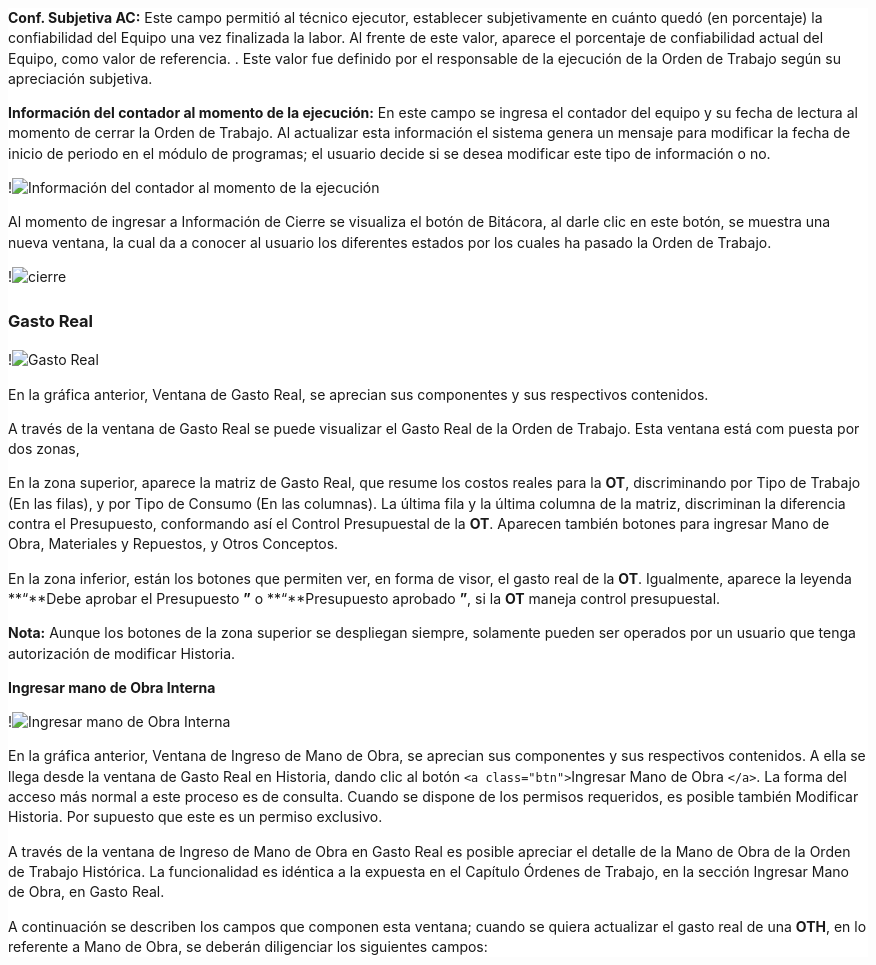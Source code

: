 **Conf. Subjetiva AC:** Este campo permitió al técnico ejecutor, establecer subjetivamente en cuánto quedó (en porcentaje) la confiabilidad del Equipo una vez finalizada la  labor. Al frente de este valor, aparece el porcentaje de confiabilidad actual del Equipo, como valor de referencia. .  Este valor fue definido por el responsable de la ejecución de la Orden de Trabajo según su apreciación subjetiva.

**Información del contador al momento de la ejecución:** En este campo se ingresa el contador del equipo y su fecha de lectura al momento de cerrar la Orden de Trabajo. Al actualizar esta información el sistema genera un mensaje para  modificar la fecha de inicio de periodo en el módulo de programas; el usuario  decide si se desea modificar este tipo de información o no.

!![Información del contador al momento de la ejecución](0.images/cap11/chp11_img06.png)

Al momento de ingresar a Información de Cierre se visualiza el botón de Bitácora, al darle clic en este botón, se muestra una nueva ventana, la cual da a conocer al  usuario los diferentes estados por los cuales ha pasado la Orden de Trabajo.

!![cierre](0.images/cap11/chp11_img07.png)

### Gasto Real

!![Gasto Real](0.images/cap11/chp11_img08.png)

En la gráfica anterior, Ventana de Gasto Real, se aprecian sus componentes y sus respectivos contenidos.

A través de la ventana de Gasto Real se puede visualizar el Gasto Real de la Orden de
Trabajo. Esta ventana está com puesta por dos zonas,

En la zona superior, aparece la matriz de Gasto Real, que resume los costos reales para la **OT**, discriminando por Tipo de Trabajo (En las filas), y por Tipo de  Consumo (En las columnas). La última fila y la última columna de la matriz, discriminan la diferencia contra
el Presupuesto, conformando así el Control Presupuestal de la **OT**.  Aparecen también botones para ingresar Mano de Obra, Materiales y Repuestos, y Otros Conceptos.

En la zona inferior, están los botones que permiten ver, en forma de visor, el gasto real de la **OT**.  Igualmente, aparece la leyenda **“**Debe aprobar el Presupuesto **”** o  **“**Presupuesto aprobado **”**, si la **OT** maneja control presupuestal.

**Nota:** Aunque los botones de la zona superior se despliegan siempre, solamente pueden ser operados por un usuario que tenga autorización de modificar Historia.

**Ingresar mano de Obra Interna**

!![Ingresar mano de Obra Interna](0.images/cap11/chp11_img09.png)

En la gráfica anterior, Ventana de Ingreso de Mano de Obra, se aprecian sus componentes y sus respectivos contenidos. A ella se llega desde la ventana de Gasto Real en Historia, dando clic al botón `<a class="btn">`Ingresar Mano de Obra `</a>`.   La forma del acceso  más normal a este proceso es  de  consulta.  Cuando se  dispone de  los   permisos  requeridos, es  posible también Modificar Historia. Por supuesto que este es un permiso exclusivo.

A través de la ventana de Ingreso de Mano de Obra en Gasto Real es posible apreciar el detalle de la Mano de Obra de la Orden de Trabajo Histórica. La funcionalidad es idéntica a la expuesta en el Capítulo Órdenes de Trabajo, en la sección Ingresar Mano de Obra, en Gasto Real.

A continuación se describen los campos que componen esta ventana; cuando se quiera actualizar el gasto real de una **OTH**, en lo referente a Mano de Obra,  se  deberán diligenciar los siguientes campos:
